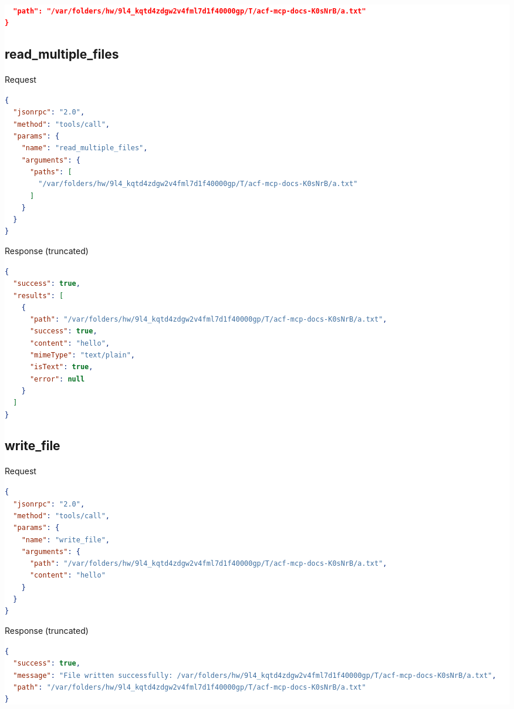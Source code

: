 ```json
  "path": "/var/folders/hw/9l4_kqtd4zdgw2v4fml7d1f40000gp/T/acf-mcp-docs-K0sNrB/a.txt"
}
```

## read_multiple_files
Request
```json
{
  "jsonrpc": "2.0",
  "method": "tools/call",
  "params": {
    "name": "read_multiple_files",
    "arguments": {
      "paths": [
        "/var/folders/hw/9l4_kqtd4zdgw2v4fml7d1f40000gp/T/acf-mcp-docs-K0sNrB/a.txt"
      ]
    }
  }
}
```
Response (truncated)
```json
{
  "success": true,
  "results": [
    {
      "path": "/var/folders/hw/9l4_kqtd4zdgw2v4fml7d1f40000gp/T/acf-mcp-docs-K0sNrB/a.txt",
      "success": true,
      "content": "hello",
      "mimeType": "text/plain",
      "isText": true,
      "error": null
    }
  ]
}
```

## write_file
Request
```json
{
  "jsonrpc": "2.0",
  "method": "tools/call",
  "params": {
    "name": "write_file",
    "arguments": {
      "path": "/var/folders/hw/9l4_kqtd4zdgw2v4fml7d1f40000gp/T/acf-mcp-docs-K0sNrB/a.txt",
      "content": "hello"
    }
  }
}
```
Response (truncated)
```json
{
  "success": true,
  "message": "File written successfully: /var/folders/hw/9l4_kqtd4zdgw2v4fml7d1f40000gp/T/acf-mcp-docs-K0sNrB/a.txt",
  "path": "/var/folders/hw/9l4_kqtd4zdgw2v4fml7d1f40000gp/T/acf-mcp-docs-K0sNrB/a.txt"
}
```
